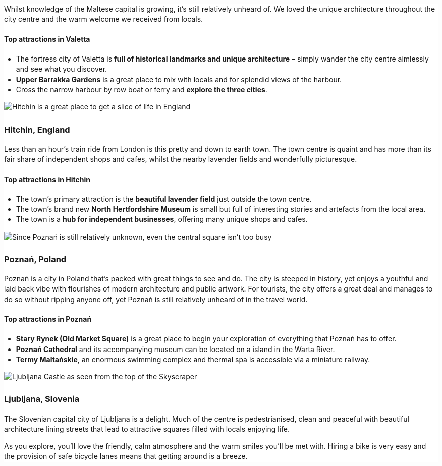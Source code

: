 Whilst knowledge of the Maltese capital is growing, it’s still relatively unheard of. We loved the unique architecture throughout the city centre and the warm welcome we received from locals.

#### Top attractions in Valetta

- The fortress city of Valetta is **full of historical landmarks and unique architecture** – simply wander the city centre aimlessly and see what you discover.
- **Upper Barrakka Gardens** is a great place to mix with locals and for splendid views of the harbour.
- Cross the narrow harbour by row boat or ferry and **explore the three cities**.

![Hitchin is a great place to get a slice of life in England](https://res.cloudinary.com/dnxl7wsnx/image/upload/v1744818305/hitchin-england-river-church-1024x683.jpg_brguab.webp)

### Hitchin, England

Less than an hour’s train ride from London is this pretty and down to earth town. The town centre is quaint and has more than its fair share of independent shops and cafes, whilst the nearby lavender fields and wonderfully picturesque.

#### Top attractions in Hitchin

- The town’s primary attraction is the **beautiful lavender field** just outside the town centre.
- The town’s brand new **North Hertfordshire Museum** is small but full of interesting stories and artefacts from the local area.
- The town is a **hub for independent businesses**, offering many unique shops and cafes.

![Since Poznań is still relatively unknown, even the central square isn’t too busy](https://res.cloudinary.com/dnxl7wsnx/image/upload/v1744818479/poznan-old-market-square-people-1024x683.jpg_ur4zau.webp)
### Poznań, Poland

Poznań is a city in Poland that’s packed with great things to see and do. The city is steeped in history, yet enjoys a youthful and laid back vibe with flourishes of modern architecture and public artwork. For tourists, the city offers a great deal and manages to do so without ripping anyone off, yet Poznań is still relatively unheard of in the travel world.

#### Top attractions in Poznań

- **Stary Rynek (Old Market Square)** is a great place to begin your exploration of everything that Poznań has to offer.
- **Poznań Cathedral** and its accompanying museum can be located on a island in the Warta River.
- **Termy Maltańskie**, an enormous swimming complex and thermal spa is accessible via a miniature railway.

![Ljubljana Castle as seen from the top of the Skyscraper](https://res.cloudinary.com/dnxl7wsnx/image/upload/v1744818391/ljubljana-castle-from-skyscraper-1024x683.jpg-1_iwrucl.webp)

### Ljubljana, Slovenia

The Slovenian capital city of Ljubljana is a delight. Much of the centre is pedestrianised, clean and peaceful with beautiful architecture lining streets that lead to attractive squares filled with locals enjoying life.

As you explore, you’ll love the friendly, calm atmosphere and the warm smiles you’ll be met with. Hiring a bike is very easy and the provision of safe bicycle lanes means that getting around is a breeze.
